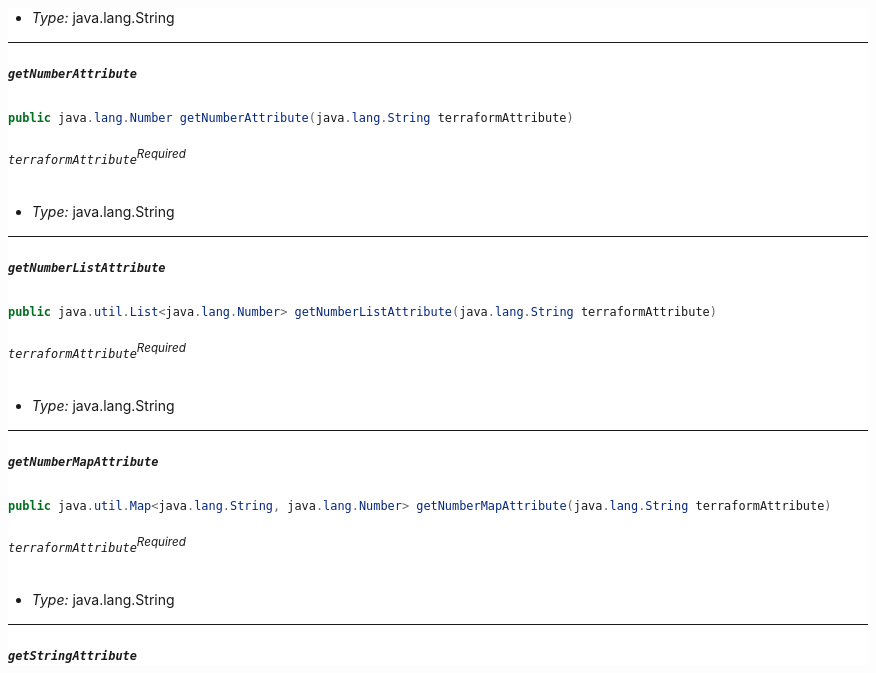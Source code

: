 - *Type:* java.lang.String

---

##### `getNumberAttribute` <a name="getNumberAttribute" id="@cdktf/provider-cloudflare.dataCloudflareApiTokens.DataCloudflareApiTokens.getNumberAttribute"></a>

```java
public java.lang.Number getNumberAttribute(java.lang.String terraformAttribute)
```

###### `terraformAttribute`<sup>Required</sup> <a name="terraformAttribute" id="@cdktf/provider-cloudflare.dataCloudflareApiTokens.DataCloudflareApiTokens.getNumberAttribute.parameter.terraformAttribute"></a>

- *Type:* java.lang.String

---

##### `getNumberListAttribute` <a name="getNumberListAttribute" id="@cdktf/provider-cloudflare.dataCloudflareApiTokens.DataCloudflareApiTokens.getNumberListAttribute"></a>

```java
public java.util.List<java.lang.Number> getNumberListAttribute(java.lang.String terraformAttribute)
```

###### `terraformAttribute`<sup>Required</sup> <a name="terraformAttribute" id="@cdktf/provider-cloudflare.dataCloudflareApiTokens.DataCloudflareApiTokens.getNumberListAttribute.parameter.terraformAttribute"></a>

- *Type:* java.lang.String

---

##### `getNumberMapAttribute` <a name="getNumberMapAttribute" id="@cdktf/provider-cloudflare.dataCloudflareApiTokens.DataCloudflareApiTokens.getNumberMapAttribute"></a>

```java
public java.util.Map<java.lang.String, java.lang.Number> getNumberMapAttribute(java.lang.String terraformAttribute)
```

###### `terraformAttribute`<sup>Required</sup> <a name="terraformAttribute" id="@cdktf/provider-cloudflare.dataCloudflareApiTokens.DataCloudflareApiTokens.getNumberMapAttribute.parameter.terraformAttribute"></a>

- *Type:* java.lang.String

---

##### `getStringAttribute` <a name="getStringAttribute" id="@cdktf/provider-cloudflare.dataCloudflareApiTokens.DataCloudflareApiTokens.getStringAttribute"></a>
